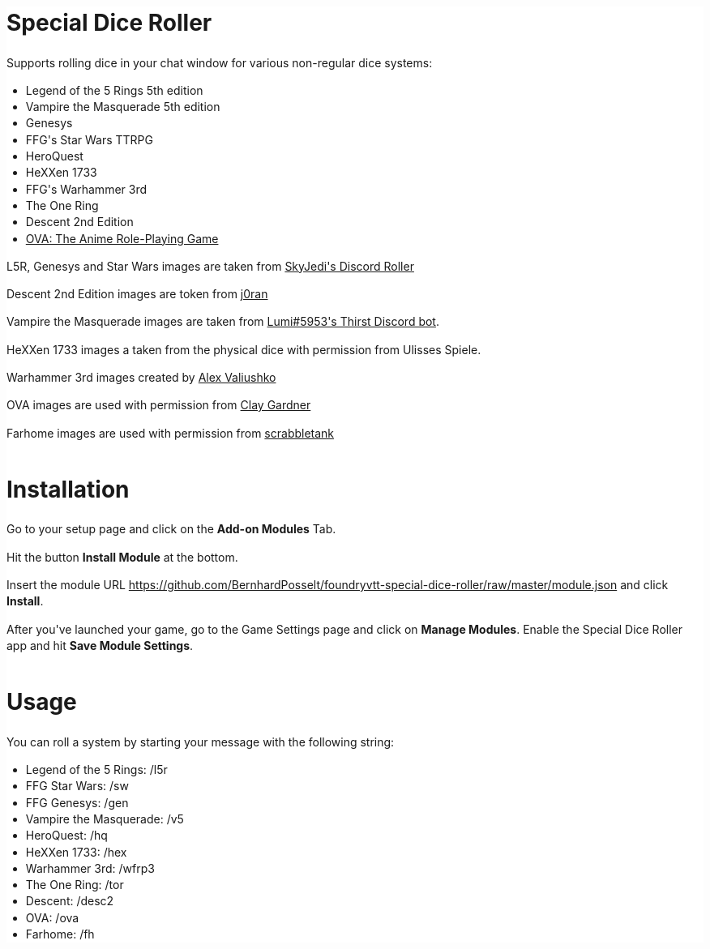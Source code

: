 # Special Dice Roller

Supports rolling dice in your chat window for various non-regular dice systems:

* Legend of the 5 Rings 5th edition
* Vampire the Masquerade 5th edition
* Genesys
* FFG's Star Wars TTRPG
* HeroQuest
* HeXXen 1733
* FFG's Warhammer 3rd
* The One Ring
* Descent 2nd Edition
* [OVA: The Anime Role-Playing Game](https://www.wiseturtle.com)

L5R, Genesys and Star Wars images are taken from [SkyJedi's Discord Roller](https://github.com/SkyJedi/FFGNDS-Discord-Dice-Roller)

Descent 2nd Edition images are token from [j0ran](https://www.boardgamegeek.com/filepage/56448/descent-dice)

Vampire the Masquerade images are taken from [Lumi#5953's Thirst Discord bot](https://www.google.com/url?sa=t&rct=j&q=&esrc=s&source=web&cd=1&cad=rja&uact=8&ved=2ahUKEwj-iKLCjNvmAhWOyqYKHaYEC7AQFjAAegQIAhAB&url=https%3A%2F%2Fdiscordapp.com%2Foauth2%2Fauthorize%3Fclient_id%3D475234745848954905%26scope%3Dbot%26permissions%3D0&usg=AOvVaw0fV9gFSh3hD3WQd2BwJKv7).

HeXXen 1733 images a taken from the physical dice with permission from Ulisses Spiele.

Warhammer 3rd images created by [Alex Valiushko](https://github.com/illotum)

OVA images are used with permission from [Clay Gardner](https://blog.claygardner.com/)

Farhome images are used with permission from [scrabbletank](https://github.com/scrabbletank)

# Installation

Go to your setup page and click on the **Add-on Modules** Tab.

Hit the button **Install Module** at the bottom.

Insert the module URL https://github.com/BernhardPosselt/foundryvtt-special-dice-roller/raw/master/module.json and click **Install**.

After you've launched your game, go to the Game Settings page and click on **Manage Modules**. Enable the Special Dice Roller app and hit **Save Module Settings**.


# Usage

You can roll a system by starting your message with the following string:

* Legend of the 5 Rings: /l5r
* FFG Star Wars: /sw
* FFG Genesys: /gen
* Vampire the Masquerade: /v5
* HeroQuest: /hq
* HeXXen 1733: /hex
* Warhammer 3rd: /wfrp3
* The One Ring: /tor
* Descent: /desc2
* OVA: /ova
* Farhome: /fh
